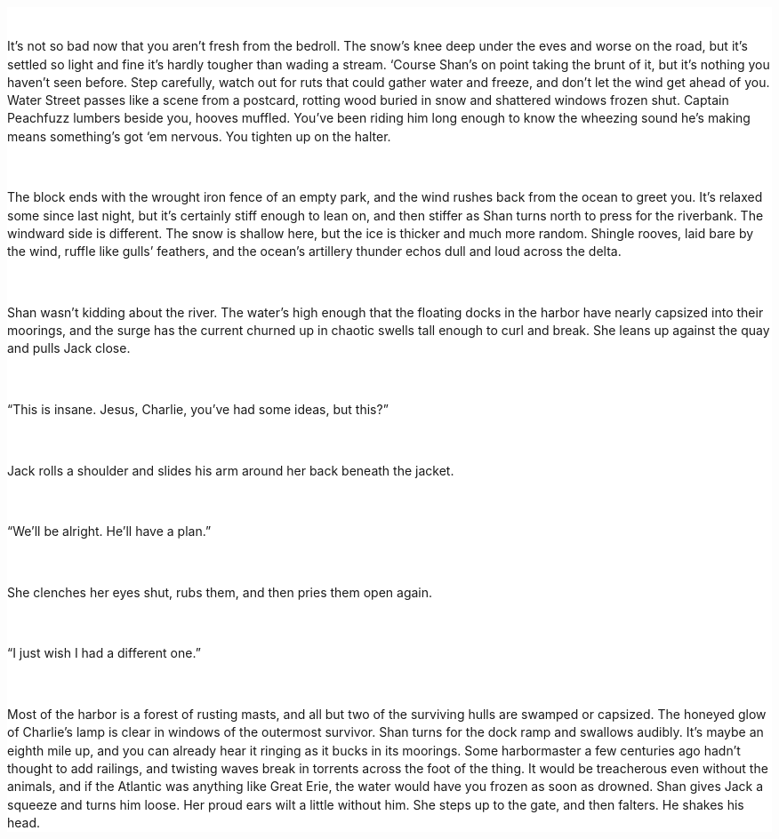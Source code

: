  

It’s not so bad now that you aren’t fresh from the bedroll. The snow’s knee deep
under the eves and worse on the road, but it’s settled so light and fine it’s
hardly tougher than wading a stream. ‘Course Shan’s on point taking the brunt of
it, but it’s nothing you haven’t seen before. Step carefully, watch out for ruts
that could gather water and freeze, and don’t let the wind get ahead of you.
Water Street passes like a scene from a postcard, rotting wood buried in snow
and shattered windows frozen shut. Captain Peachfuzz lumbers beside you, hooves
muffled. You’ve been riding him long enough to know the wheezing sound he’s
making means something’s got ‘em nervous. You tighten up on the halter.

 

The block ends with the wrought iron fence of an empty park, and the wind rushes
back from the ocean to greet you. It’s relaxed some since last night, but it’s
certainly stiff enough to lean on, and then stiffer as Shan turns north to press
for the riverbank. The windward side is different. The snow is shallow here, but
the ice is thicker and much more random. Shingle rooves, laid bare by the wind,
ruffle like gulls’ feathers, and the ocean’s artillery thunder echos dull and
loud across the delta.

 

Shan wasn’t kidding about the river. The water’s high enough that the floating
docks in the harbor have nearly capsized into their moorings, and the surge has
the current churned up in chaotic swells tall enough to curl and break. She
leans up against the quay and pulls Jack close.

 

“This is insane. Jesus, Charlie, you’ve had some ideas, but this?”

 

Jack rolls a shoulder and slides his arm around her back beneath the jacket.

 

“We’ll be alright. He’ll have a plan.”

 

She clenches her eyes shut, rubs them, and then pries them open again.

 

“I just wish I had a different one.”

 

Most of the harbor is a forest of rusting masts, and all but two of the
surviving hulls are swamped or capsized. The honeyed glow of Charlie’s lamp is
clear in windows of the outermost survivor. Shan turns for the dock ramp and
swallows audibly. It’s maybe an eighth mile up, and you can already hear it
ringing as it bucks in its moorings. Some harbormaster a few centuries ago
hadn’t thought to add railings, and twisting waves break in torrents across the
foot of the thing. It would be treacherous even without the animals, and if the
Atlantic was anything like Great Erie, the water would have you frozen as soon
as drowned. Shan gives Jack a squeeze and turns him loose. Her proud ears wilt a
little without him. She steps up to the gate, and then falters. He shakes his
head.
